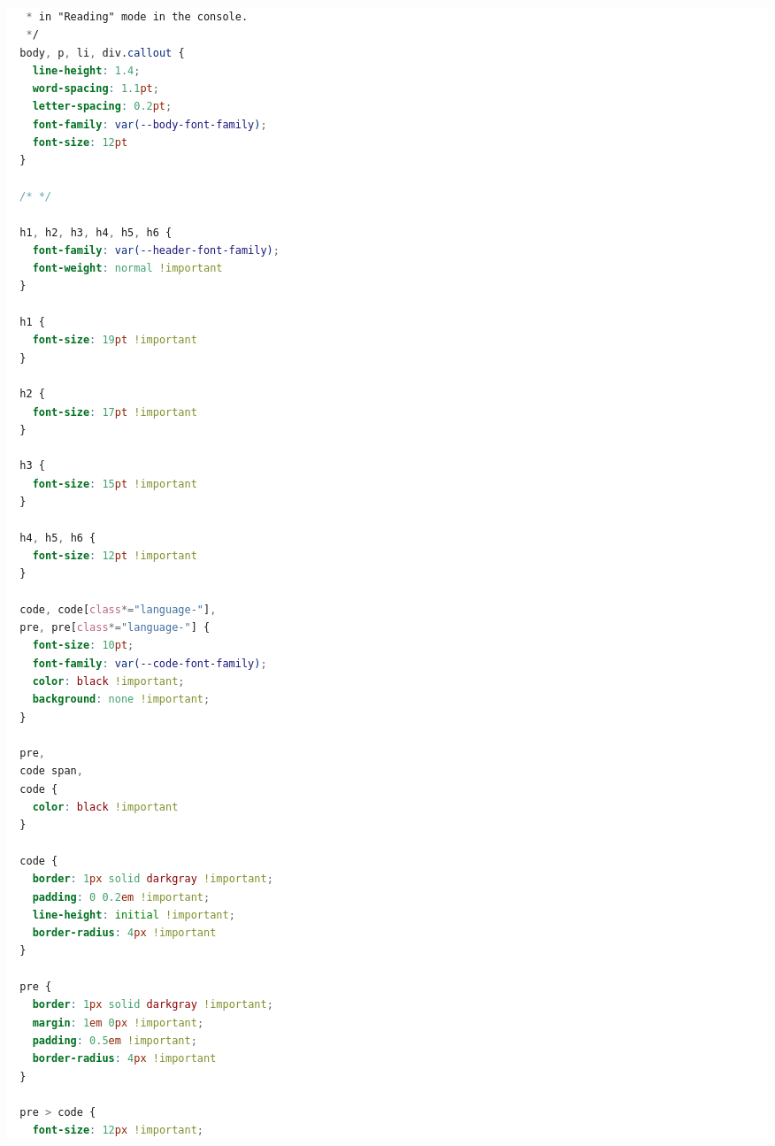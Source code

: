 ```css
   * in "Reading" mode in the console.
   */
  body, p, li, div.callout {
    line-height: 1.4;
    word-spacing: 1.1pt;
    letter-spacing: 0.2pt;
    font-family: var(--body-font-family);
    font-size: 12pt
  }

  /* */

  h1, h2, h3, h4, h5, h6 {
    font-family: var(--header-font-family);
    font-weight: normal !important
  }

  h1 {
    font-size: 19pt !important
  }

  h2 {
    font-size: 17pt !important
  }

  h3 {
    font-size: 15pt !important
  }

  h4, h5, h6 {
    font-size: 12pt !important
  }

  code, code[class*="language-"],
  pre, pre[class*="language-"] {
    font-size: 10pt;
    font-family: var(--code-font-family);
    color: black !important;
    background: none !important;
  }

  pre,
  code span,
  code {
    color: black !important
  }

  code {
    border: 1px solid darkgray !important;
    padding: 0 0.2em !important;
    line-height: initial !important;
    border-radius: 4px !important
  }

  pre {
    border: 1px solid darkgray !important;
    margin: 1em 0px !important;
    padding: 0.5em !important;
    border-radius: 4px !important
  }

  pre > code {
    font-size: 12px !important;
```